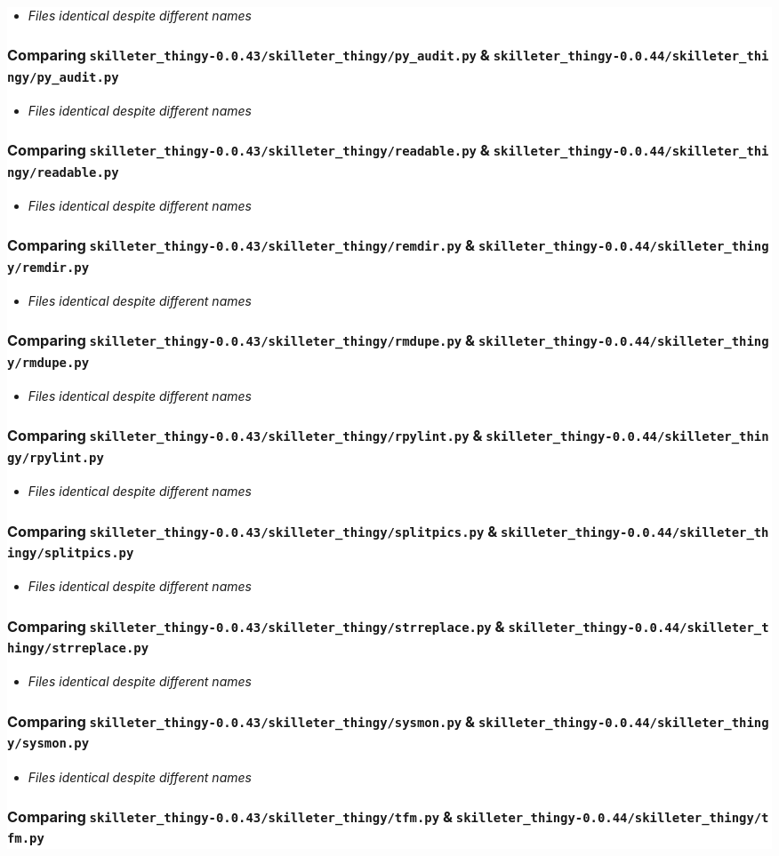  * *Files identical despite different names*

### Comparing `skilleter_thingy-0.0.43/skilleter_thingy/py_audit.py` & `skilleter_thingy-0.0.44/skilleter_thingy/py_audit.py`

 * *Files identical despite different names*

### Comparing `skilleter_thingy-0.0.43/skilleter_thingy/readable.py` & `skilleter_thingy-0.0.44/skilleter_thingy/readable.py`

 * *Files identical despite different names*

### Comparing `skilleter_thingy-0.0.43/skilleter_thingy/remdir.py` & `skilleter_thingy-0.0.44/skilleter_thingy/remdir.py`

 * *Files identical despite different names*

### Comparing `skilleter_thingy-0.0.43/skilleter_thingy/rmdupe.py` & `skilleter_thingy-0.0.44/skilleter_thingy/rmdupe.py`

 * *Files identical despite different names*

### Comparing `skilleter_thingy-0.0.43/skilleter_thingy/rpylint.py` & `skilleter_thingy-0.0.44/skilleter_thingy/rpylint.py`

 * *Files identical despite different names*

### Comparing `skilleter_thingy-0.0.43/skilleter_thingy/splitpics.py` & `skilleter_thingy-0.0.44/skilleter_thingy/splitpics.py`

 * *Files identical despite different names*

### Comparing `skilleter_thingy-0.0.43/skilleter_thingy/strreplace.py` & `skilleter_thingy-0.0.44/skilleter_thingy/strreplace.py`

 * *Files identical despite different names*

### Comparing `skilleter_thingy-0.0.43/skilleter_thingy/sysmon.py` & `skilleter_thingy-0.0.44/skilleter_thingy/sysmon.py`

 * *Files identical despite different names*

### Comparing `skilleter_thingy-0.0.43/skilleter_thingy/tfm.py` & `skilleter_thingy-0.0.44/skilleter_thingy/tfm.py`
